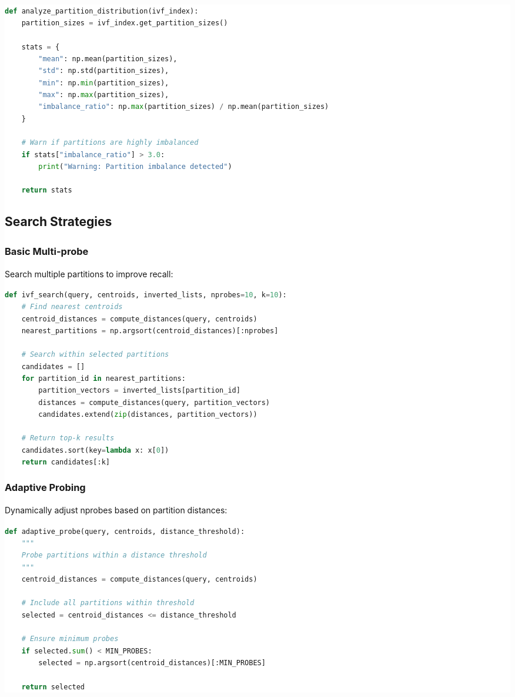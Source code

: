 ```python
def analyze_partition_distribution(ivf_index):
    partition_sizes = ivf_index.get_partition_sizes()

    stats = {
        "mean": np.mean(partition_sizes),
        "std": np.std(partition_sizes),
        "min": np.min(partition_sizes),
        "max": np.max(partition_sizes),
        "imbalance_ratio": np.max(partition_sizes) / np.mean(partition_sizes)
    }

    # Warn if partitions are highly imbalanced
    if stats["imbalance_ratio"] > 3.0:
        print("Warning: Partition imbalance detected")

    return stats
```

## Search Strategies

### Basic Multi-probe

Search multiple partitions to improve recall:

```python
def ivf_search(query, centroids, inverted_lists, nprobes=10, k=10):
    # Find nearest centroids
    centroid_distances = compute_distances(query, centroids)
    nearest_partitions = np.argsort(centroid_distances)[:nprobes]

    # Search within selected partitions
    candidates = []
    for partition_id in nearest_partitions:
        partition_vectors = inverted_lists[partition_id]
        distances = compute_distances(query, partition_vectors)
        candidates.extend(zip(distances, partition_vectors))

    # Return top-k results
    candidates.sort(key=lambda x: x[0])
    return candidates[:k]
```

### Adaptive Probing

Dynamically adjust nprobes based on partition distances:

```python
def adaptive_probe(query, centroids, distance_threshold):
    """
    Probe partitions within a distance threshold
    """
    centroid_distances = compute_distances(query, centroids)

    # Include all partitions within threshold
    selected = centroid_distances <= distance_threshold

    # Ensure minimum probes
    if selected.sum() < MIN_PROBES:
        selected = np.argsort(centroid_distances)[:MIN_PROBES]

    return selected
```

